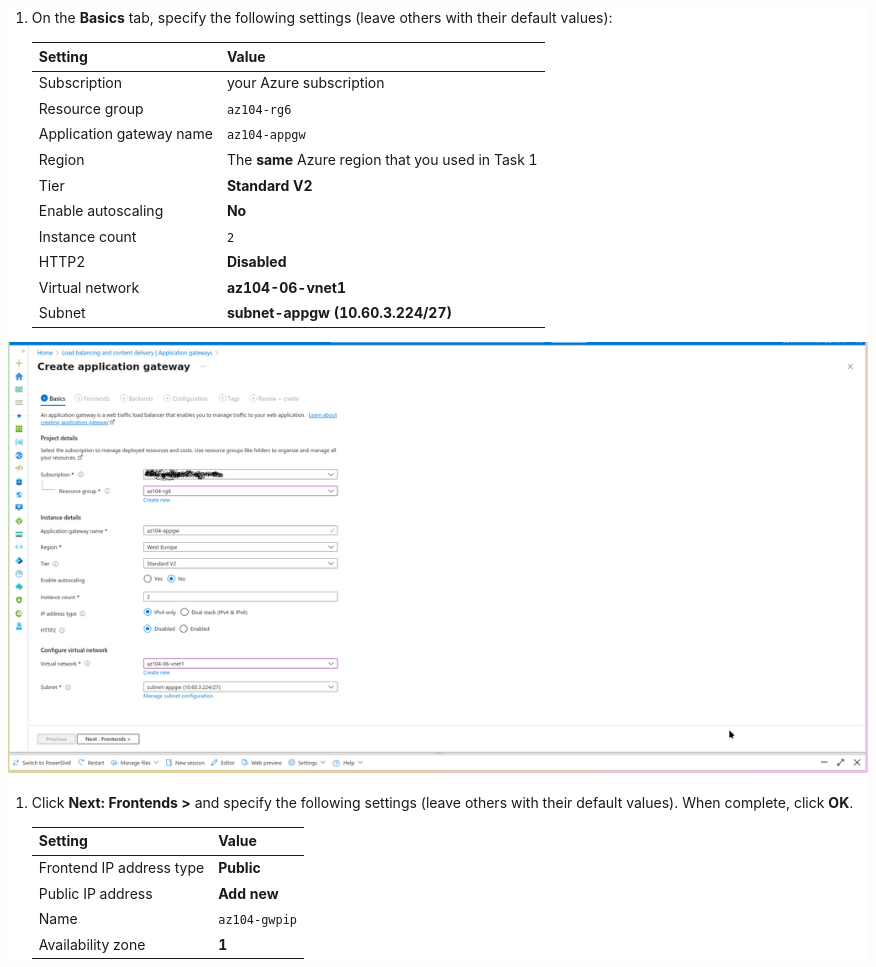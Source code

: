 1. On the **Basics** tab, specify the following settings (leave others with their default values):

    | Setting | Value |
    | --- | --- |
    | Subscription | your Azure subscription |
    | Resource group | `az104-rg6` |
    | Application gateway name | `az104-appgw` |
    | Region | The **same** Azure region that you used in Task 1 |
    | Tier | **Standard V2** |
    | Enable autoscaling | **No** |
    | Instance count | `2` |
    | HTTP2 | **Disabled** |
    | Virtual network | **az104-06-vnet1** |
    | Subnet | **subnet-appgw (10.60.3.224/27)** |

![Application Gateway basic configuration](./images/11-app-gateway-basics.png)

1. Click **Next: Frontends >** and specify the following settings (leave others with their default values). When complete, click **OK**.

    | Setting | Value |
    | --- | --- |
    | Frontend IP address type | **Public** |
    | Public IP address| **Add new** |
    | Name | `az104-gwpip` |
    | Availability zone | **1** |

